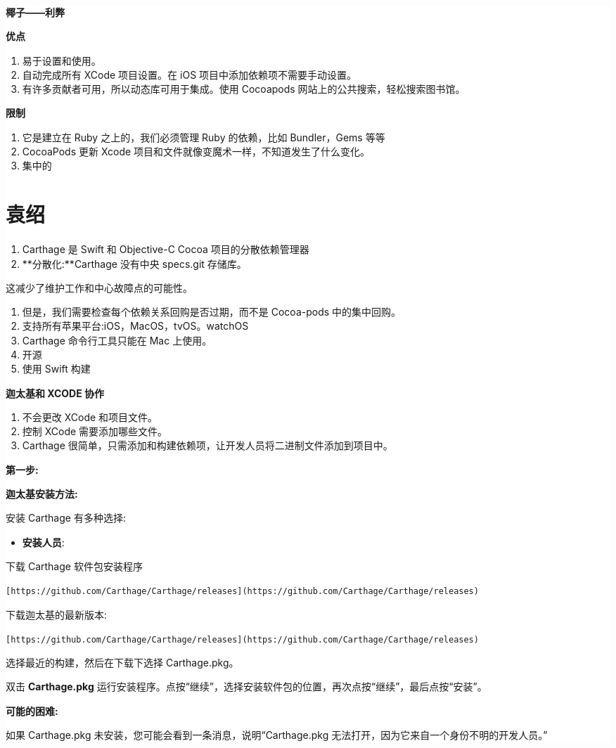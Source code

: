 **椰子——利弊**

**优点**

1.  易于设置和使用。
2.  自动完成所有 XCode 项目设置。在 iOS 项目中添加依赖项不需要手动设置。
3.  有许多贡献者可用，所以动态库可用于集成。使用 Cocoapods 网站上的公共搜索，轻松搜索图书馆。

**限制**

1.  它是建立在 Ruby 之上的，我们必须管理 Ruby 的依赖，比如 Bundler，Gems 等等
2.  CocoaPods 更新 Xcode 项目和文件就像变魔术一样，不知道发生了什么变化。
3.  集中的

# **袁绍**

1.  Carthage 是 Swift 和 Objective-C Cocoa 项目的分散依赖管理器
2.  **分散化:**Carthage 没有中央 specs.git 存储库。

这减少了维护工作和中心故障点的可能性。

1.  但是，我们需要检查每个依赖关系回购是否过期，而不是 Cocoa-pods 中的集中回购。
2.  支持所有苹果平台:iOS，MacOS，tvOS。watchOS
3.  Carthage 命令行工具只能在 Mac 上使用。
4.  开源
5.  使用 Swift 构建

**迦太基和 XCODE 协作**

1.  不会更改 XCode 和项目文件。
2.  控制 XCode 需要添加哪些文件。
3.  Carthage 很简单，只需添加和构建依赖项，让开发人员将二进制文件添加到项目中。

**第一步:**

**迦太基安装方法:**

安装 Carthage 有多种选择:

*   **安装人员**:

下载 Carthage 软件包安装程序

```
[https://github.com/Carthage/Carthage/releases](https://github.com/Carthage/Carthage/releases)
```

下载迦太基的最新版本:

```
[https://github.com/Carthage/Carthage/releases](https://github.com/Carthage/Carthage/releases)
```

选择最近的构建，然后在下载下选择 Carthage.pkg。

双击 **Carthage.pkg** 运行安装程序。点按“继续”，选择安装软件包的位置，再次点按“继续”，最后点按“安装”。

**可能的困难:**

如果 Carthage.pkg 未安装，您可能会看到一条消息，说明“Carthage.pkg 无法打开，因为它来自一个身份不明的开发人员。”

